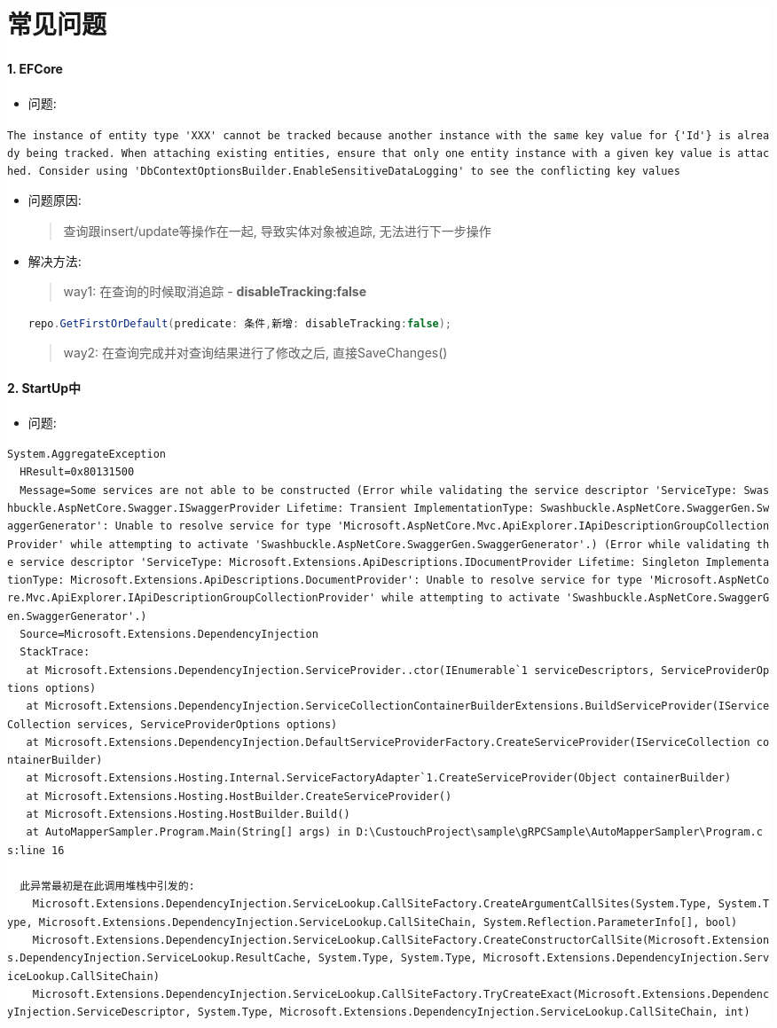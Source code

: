 # 常见问题

####  1. EFCore 

+ 问题:

```
The instance of entity type 'XXX' cannot be tracked because another instance with the same key value for {'Id'} is already being tracked. When attaching existing entities, ensure that only one entity instance with a given key value is attached. Consider using 'DbContextOptionsBuilder.EnableSensitiveDataLogging' to see the conflicting key values
```
   + 问题原因:

     > 查询跟insert/update等操作在一起, 导致实体对象被追踪, 无法进行下一步操作

   + 解决方法: 

     > way1: 在查询的时候取消追踪 - **disableTracking:false**

     ```c#
     repo.GetFirstOrDefault(predicate: 条件,新增: disableTracking:false);
     ```

     > way2: 在查询完成并对查询结果进行了修改之后, 直接SaveChanges()

#### 2. StartUp中

+ 问题:

```
System.AggregateException
  HResult=0x80131500
  Message=Some services are not able to be constructed (Error while validating the service descriptor 'ServiceType: Swashbuckle.AspNetCore.Swagger.ISwaggerProvider Lifetime: Transient ImplementationType: Swashbuckle.AspNetCore.SwaggerGen.SwaggerGenerator': Unable to resolve service for type 'Microsoft.AspNetCore.Mvc.ApiExplorer.IApiDescriptionGroupCollectionProvider' while attempting to activate 'Swashbuckle.AspNetCore.SwaggerGen.SwaggerGenerator'.) (Error while validating the service descriptor 'ServiceType: Microsoft.Extensions.ApiDescriptions.IDocumentProvider Lifetime: Singleton ImplementationType: Microsoft.Extensions.ApiDescriptions.DocumentProvider': Unable to resolve service for type 'Microsoft.AspNetCore.Mvc.ApiExplorer.IApiDescriptionGroupCollectionProvider' while attempting to activate 'Swashbuckle.AspNetCore.SwaggerGen.SwaggerGenerator'.)
  Source=Microsoft.Extensions.DependencyInjection
  StackTrace:
   at Microsoft.Extensions.DependencyInjection.ServiceProvider..ctor(IEnumerable`1 serviceDescriptors, ServiceProviderOptions options)
   at Microsoft.Extensions.DependencyInjection.ServiceCollectionContainerBuilderExtensions.BuildServiceProvider(IServiceCollection services, ServiceProviderOptions options)
   at Microsoft.Extensions.DependencyInjection.DefaultServiceProviderFactory.CreateServiceProvider(IServiceCollection containerBuilder)
   at Microsoft.Extensions.Hosting.Internal.ServiceFactoryAdapter`1.CreateServiceProvider(Object containerBuilder)
   at Microsoft.Extensions.Hosting.HostBuilder.CreateServiceProvider()
   at Microsoft.Extensions.Hosting.HostBuilder.Build()
   at AutoMapperSampler.Program.Main(String[] args) in D:\CustouchProject\sample\gRPCSample\AutoMapperSampler\Program.cs:line 16

  此异常最初是在此调用堆栈中引发的: 
    Microsoft.Extensions.DependencyInjection.ServiceLookup.CallSiteFactory.CreateArgumentCallSites(System.Type, System.Type, Microsoft.Extensions.DependencyInjection.ServiceLookup.CallSiteChain, System.Reflection.ParameterInfo[], bool)
    Microsoft.Extensions.DependencyInjection.ServiceLookup.CallSiteFactory.CreateConstructorCallSite(Microsoft.Extensions.DependencyInjection.ServiceLookup.ResultCache, System.Type, System.Type, Microsoft.Extensions.DependencyInjection.ServiceLookup.CallSiteChain)
    Microsoft.Extensions.DependencyInjection.ServiceLookup.CallSiteFactory.TryCreateExact(Microsoft.Extensions.DependencyInjection.ServiceDescriptor, System.Type, Microsoft.Extensions.DependencyInjection.ServiceLookup.CallSiteChain, int)
```